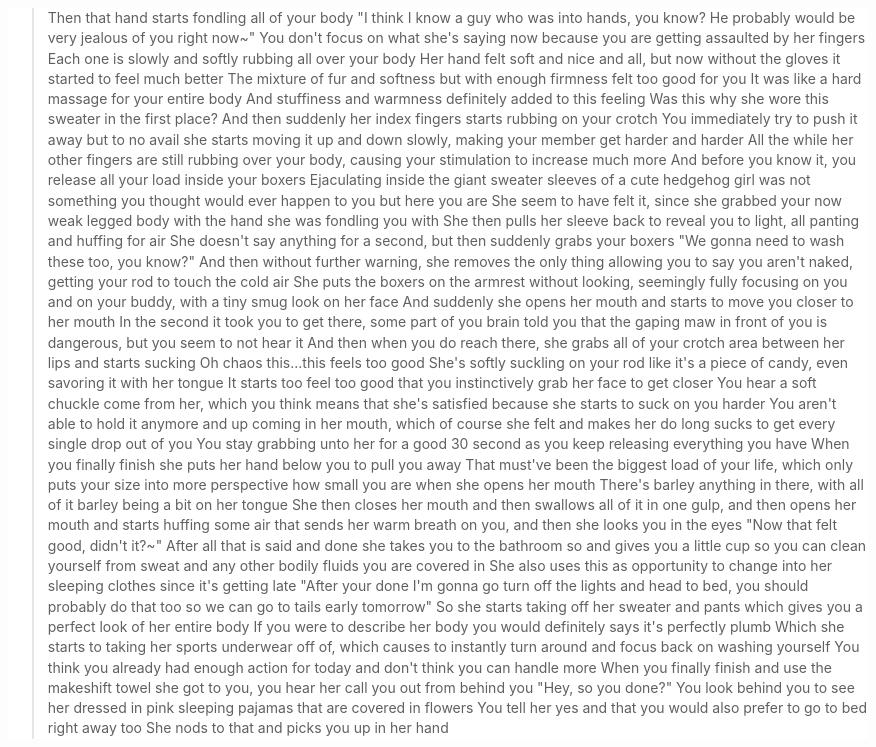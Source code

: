 >Then that hand starts fondling all of your body
"I think I know a guy who was into hands, you know? He probably would be very jealous of you right now~"
>You don't focus on what she's saying now because you are getting assaulted by her fingers 
>Each one is slowly and softly rubbing all over your body
>Her hand felt soft and nice and all, but now without the gloves it started to feel much better
>The mixture of fur and softness but with enough firmness felt too good for you 
>It was like a hard massage for your entire body
>And stuffiness and warmness definitely added to this feeling
>Was this why she wore this sweater in the first place?
>And then suddenly her index fingers starts rubbing on your crotch
>You immediately try to push it away but to no avail
>she starts moving it up and down slowly, making your member get harder and harder
>All the while her other fingers are still rubbing over your body, causing your stimulation to increase much more
>And before you know it, you release all your load inside your boxers
>Ejaculating inside the giant sweater sleeves of a cute hedgehog girl was not something you thought would ever happen to you but here you are
>She seem to have felt it, since she grabbed your now weak legged body with the hand she was fondling you with
>She then pulls her sleeve back to reveal you to light, all panting and huffing for air
>She doesn't say anything for a second, but then suddenly grabs your boxers 
"We gonna need to wash these too, you know?"
>And then without further warning, she removes the only thing allowing you to say you aren't naked, getting your rod to touch the cold air
>She puts the boxers on the armrest without looking, seemingly fully focusing on you and on your buddy, with a tiny smug look on her face
>And suddenly she opens her mouth and starts to move you closer to her mouth
>In the second it took you to get there, some part of you brain told you that the gaping maw in front of you is dangerous, but you seem to not hear it
>And then when you do reach there, she grabs all of your crotch area between her lips and starts sucking
>Oh chaos this...this feels too good
>She's softly suckling on your rod like it's a piece of candy, even savoring it with her tongue
>It starts too feel too good that you instinctively grab her face to get closer
>You hear a soft chuckle come from her, which you think means that she's satisfied because she starts to suck on you harder
>You aren't able to hold it anymore and up coming in her mouth, which of course she felt and makes her do long sucks to get every single drop out of you
>You stay grabbing unto her for a good 30 second as you keep releasing everything you have
>When you finally finish she puts her hand below you to pull you away
>That must've been the biggest load of your life, which only puts your size into more perspective how small you are when she opens her mouth
>There's barley anything in there, with all of it barley being a bit on her tongue
>She then closes her mouth and then swallows all of it in one gulp, and then opens her mouth and starts huffing some air that sends her warm breath on you, and then she looks you in the eyes
"Now that felt good, didn't it?~"
>After all that is said and done she takes you to the bathroom so and gives you a little cup so you can clean yourself from sweat and any other bodily fluids you are covered in
>She also uses this as opportunity to change into her sleeping clothes since it's getting late
"After your done I'm gonna go turn off the lights and head to bed, you should probably do that too so we can go to tails early tomorrow"
>So she starts taking off her sweater and pants which gives you a perfect look of her entire body
>If you were to describe her body you would definitely says it's perfectly plumb
>Which she starts to taking her sports underwear off of, which causes to instantly turn around and focus back on washing yourself
>You think you already had enough action for today and don't think you can handle more
>When you finally finish and use the makeshift towel she got to you, you hear her call you out from behind you
"Hey, so you done?"
>You look behind you to see her dressed in pink sleeping pajamas that are covered in flowers
>You tell her yes and that you would also prefer to go to bed right away too
>She nods to that and picks you up in her hand